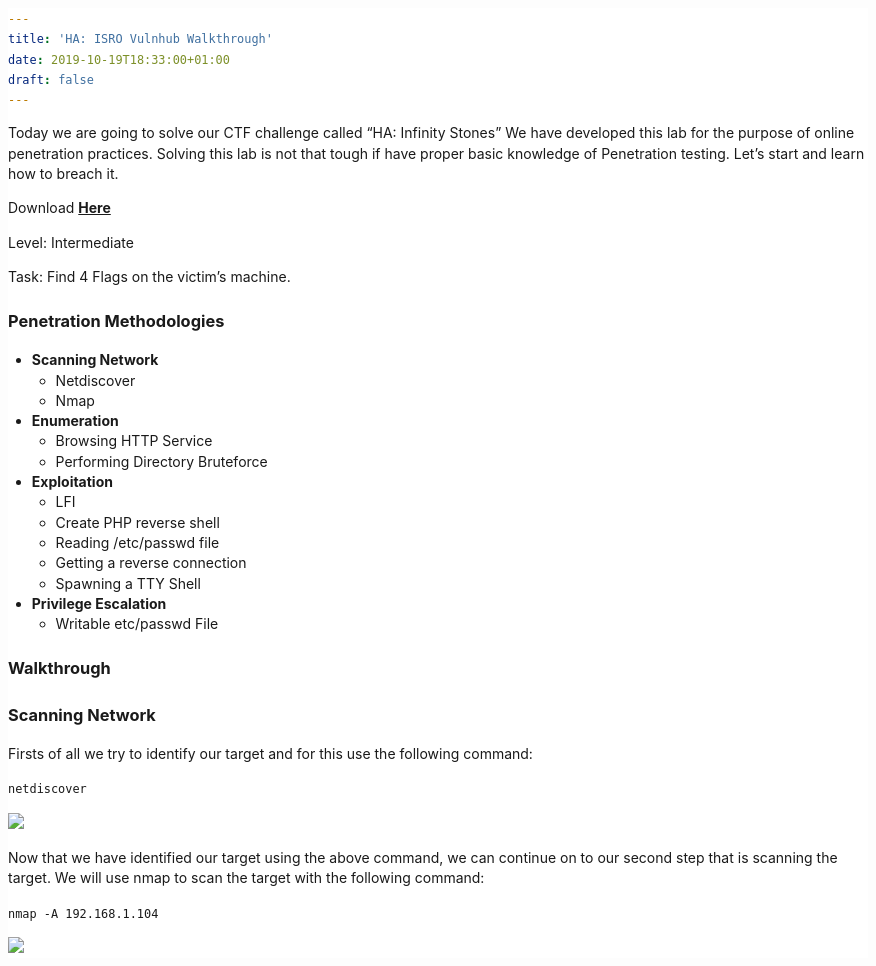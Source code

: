 ```yaml
---
title: 'HA: ISRO Vulnhub Walkthrough'
date: 2019-10-19T18:33:00+01:00
draft: false
---
```


Today we are going to solve our CTF challenge called “HA: Infinity Stones” We have developed this lab for the purpose of online penetration practices. Solving this lab is not that tough if have proper basic knowledge of Penetration testing. Let’s start and learn how to breach it.

Download **[Here](https://www.vulnhub.com/entry/ha-isro,376/)**

Level: Intermediate

Task: Find 4 Flags on the victim’s machine.

### **Penetration Methodologies**

*   **Scanning Network**
    *   Netdiscover
    *   Nmap
*   **Enumeration**
    *   Browsing HTTP Service
    *   Performing Directory Bruteforce
*   **Exploitation**
    *   LFI
    *   Create PHP reverse shell
    *   Reading /etc/passwd file
    *   Getting a reverse connection
    *   Spawning a TTY Shell
*   **Privilege Escalation**
    *   Writable etc/passwd File

### **Walkthrough**

### **Scanning Network**

Firsts of all we try to identify our target and for this use the following command:

```
netdiscover
```

![](https://i0.wp.com/1.bp.blogspot.com/-LmnUilije5Y/XatDNtM0eOI/AAAAAAAAhCo/VMuwiwUPCMw7X0QLHUsQP7K6d3WtDedagCLcBGAsYHQ/s1600/1.png?w=687&ssl=1)

Now that we have identified our target using the above command, we can continue on to our second step that is scanning the target. We will use nmap to scan the target with the following command:

```
nmap -A 192.168.1.104
```

![](https://i0.wp.com/1.bp.blogspot.com/-Dvgnb0etrQY/XatDQ_5eB-I/AAAAAAAAhDM/t8b_DwVUxlU4GZngOVN1C4AIKwOsJgReQCLcBGAsYHQ/s1600/2.png?w=687&ssl=1)
